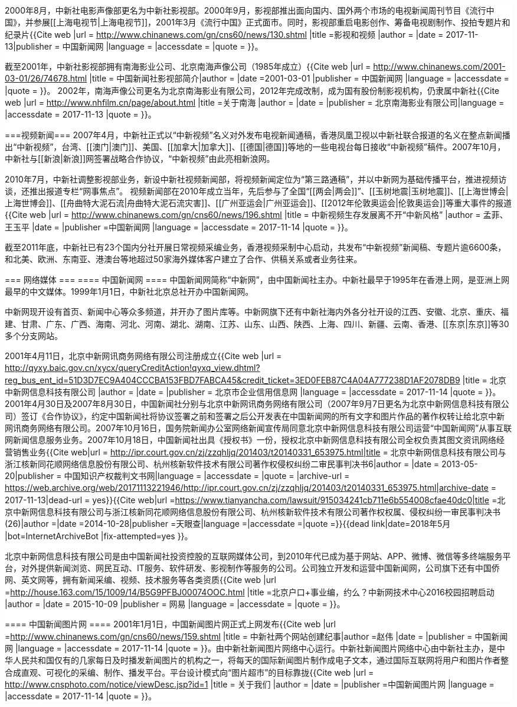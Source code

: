 2000年8月，中新社电影声像部更名为中新社影视部。2000年9月，影视部推出面向国内、国外两个市场的电视新闻周刊节目《流行中国》，并参展[[上海电视节|上海电视节]]，2001年3月《流行中国》正式面市。同时，影视部重启电影创作、筹备电视剧制作、投拍专题片和纪录片<ref name=yshshp>{{Cite web |url = http://www.chinanews.com/gn/cns60/news/130.shtml  |title =影视和视频  |author =  |date =  2017-11-13|publisher = 中国新闻网 |language =  |accessdate =  |quote =  }}</ref>。

截至2001年，中新社影视部拥有南海影业公司、北京南海声像公司（1985年成立）<ref>{{Cite web |url = http://www.chinanews.com/2001-03-01/26/74678.html |title = 中国新闻社影视部简介|author =  |date =2001-03-01  |publisher = 中国新闻网 |language =  |accessdate =  |quote =  }}</ref>。 2002年，南海声像公司更名为北京南海影业有限公司，2012年完成改制，成为国有股份制影视机构，仍隶属中新社<ref>{{Cite web |url = http://www.nhfilm.cn/page/about.html   |title =关于南海  |author =  |date =  |publisher =  北京南海影业有限公司|language =  |accessdate = 2017-11-13 |quote =  }}</ref>。

===视频新闻===
2007年4月，中新社正式以“中新视频”名义对外发布电视新闻通稿，香港凤凰卫视以中新社联合报道的名义在整点新闻播出“中新视频”，台湾、[[澳门|澳门]]、美国、[[加拿大|加拿大]]、[[德国|德国]]等地的一些电视台每日接收“中新视频”稿件。2007年10月，中新社与[[新浪|新浪]]网签署战略合作协议，“中新视频”由此亮相新浪网<ref name=yshshp/>。

2010年7月，中新社调整影视部业务，新设中新社视频新闻部，将视频新闻定位为“第三路通稿”，并以中新网为基础传播平台，推进视频访谈，还推出报道专栏“网事焦点”。 视频新闻部在2010年成立当年，先后参与了全国“[[两会|两会]]”、[[玉树地震|玉树地震]]、[[上海世博会|上海世博会]]、[[舟曲特大泥石流|舟曲特大泥石流灾害]]、[[广州亚运会|广州亚运会]]、[[2012年伦敦奥运会|伦敦奥运会]]等重大事件的报道<ref name=yshshp/><ref>{{Cite web |url = http://www.chinanews.com/gn/cns60/news/196.shtml |title = 中新视频生存发展离不开“中新风格” |author = 孟菲、王玉平 |date =  |publisher =中国新闻网 |language =  |accessdate = 2017-11-14 |quote =  }}</ref>。

截至2011年底，中新社已有23个国内分社开展日常视频采编业务，香港视频采制中心启动，共发布“中新视频”新闻稿、专题片逾6600条，和北美、欧洲、东南亚、港澳台等地超过50家海外媒体客户建立了合作、供稿关系或者业务往来<ref name=yshshp/>。

=== 网络媒体 ===
==== 中国新闻网 ==== 
中国新闻网简称“中新网”，由中国新闻社主办。中新社最早于1995年在香港上网，是亚洲上网最早的中文媒体。1999年1月1日，中新社北京总社开办中国新闻网<ref name=zxwjj/>。

中新网现开设有首页、新闻中心等众多频道，并开办了图片库等<ref name=zxwjj/>。中新网旗下还有中新社海内外各分社开设的江西、安徽、北京、重庆、福建、甘肃、广东、广西、海南、河北、河南、湖北、湖南、江苏、山东、山西、陕西、上海、四川、新疆、云南、香港、[[东京|东京]]等30多个分支网站。

2001年4月11日，北京中新网讯商务网络有限公司注册成立<ref>{{Cite web |url = http://qyxy.baic.gov.cn/xycx/queryCreditAction!qyxq_view.dhtml?reg_bus_ent_id=51D3D7EC9A404CCCBA153FBD7FABCA45&credit_ticket=3ED0FEB87C4A04A777238D1AF2078DB9 |title = 北京中新网信息科技有限公司 |author =  |date =  |publisher = 北京市企业信用信息网 |language =  |accessdate = 2017-11-14 |quote =  }}</ref>。2001年4月30日及2007年8月30日，中国新闻社分别与北京中新网讯商务网络有限公司（2007年9月7日更名为北京中新网信息科技有限公司）签订《合作协议》，约定中国新闻社将协议签署之前和签署之后公开发表在中国新闻网的所有文字和图片作品的著作权转让给北京中新网讯商务网络有限公司。2007年10月16日，国务院新闻办公室网络新闻宣传局同意北京中新网信息科技有限公司运营“中国新闻网”从事互联网新闻信息服务业务。2007年10月18日，中国新闻社出具《授权书》一份，授权北京中新网信息科技有限公司全权负责其图文资讯网络经营销售业务<ref>{{Cite web|url = http://ipr.court.gov.cn/zj/zzqhljq/201403/t20140331_653975.html|title = 北京中新网信息科技有限公司与浙江核新同花顺网络信息股份有限公司、杭州核新软件技术有限公司著作权侵权纠纷二审民事判决书6|author = |date = 2013-05-20|publisher = 中国知识产权裁判文书网|language = |accessdate = |quote = |archive-url = https://web.archive.org/web/20171113221946/http://ipr.court.gov.cn/zj/zzqhljq/201403/t20140331_653975.html|archive-date = 2017-11-13|dead-url = yes}}</ref><ref>{{Cite web|url =https://www.tianyancha.com/lawsuit/915034241cb711e6b554008cfae40dc0|title =北京中新网信息科技有限公司与浙江核新同花顺网络信息股份有限公司、杭州核新软件技术有限公司著作权权属、侵权纠纷一审民事判决书(26)|author =|date =2014-10-28|publisher =天眼查|language =|accessdate =|quote =}}{{dead link|date=2018年5月 |bot=InternetArchiveBot |fix-attempted=yes }}</ref>。

北京中新网信息科技有限公司是由中国新闻社投资控股的互联网媒体公司，到2010年代已成为基于网站、APP、微博、微信等多终端服务平台，对外提供新闻浏览、网民互动、IT服务、软件研发、影视制作等服务的公司。公司独立开发和运营中国新闻网，公司旗下还有中国侨网、英文网等，拥有新闻采编、视频、技术服务等各类资质<ref>{{Cite web |url =http://house.163.com/15/1009/14/B5G9PFBJ00074OOC.html  |title =北京户口+事业编，约么？中新网技术中心2016校园招聘启动  |author =  |date = 2015-10-09 |publisher = 网易 |language =  |accessdate =  |quote =  }}</ref>。

==== 中国新闻图片网 ====
2001年1月1日，中国新闻图片网正式上网发布<ref>{{Cite web |url =http://www.chinanews.com/gn/cns60/news/159.shtml  |title =  中新社两个网站创建纪事|author =赵伟  |date =  |publisher = 中国新闻网 |language =  |accessdate = 2017-11-14 |quote =  }}</ref>。由中新社新闻图片网络中心运行。中新社新闻图片网络中心由中新社主办，是中华人民共和国仅有的几家每日及时播发新闻图片的机构之一，将每天的国际新闻图片制作成电子文本，通过国际互联网将用户和图片作者整合成直观、可视化的采编、制作、播发平台。平台设计模式向“图片超市”的目标靠拢<ref name=tupian>{{Cite web |url = http://www.cnsphoto.com/notice/viewDesc.jsp?id=1 |title = 关于我们 |author =  |date =  |publisher =中国新闻图片网  |language =  |accessdate = 2017-11-14 |quote =  }}</ref>。
